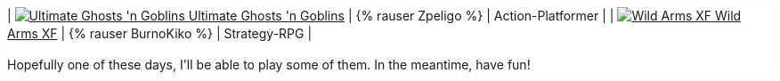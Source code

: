| <a class="gameicon-link" href="https://retroachievements.org/game/3587" target="_blank" rel="noopener"> <img class="gameicon" src="https://retroachievements.org/Images/040577.png" alt="Ultimate Ghosts 'n Goblins"> <span>Ultimate Ghosts 'n Goblins</span></a>                                                                                    | {% rauser Zpeligo %}                                  | Action-Platformer |
| <a class="gameicon-link" href="https://retroachievements.org/game/3944" target="_blank" rel="noopener"> <img class="gameicon" src="https://retroachievements.org/Images/047002.png" alt="Wild Arms XF"> <span>Wild Arms XF</span></a>                                                                                                                | {% rauser BurnoKiko %}                                | Strategy-RPG      |

Hopefully one of these days, I'll be able to play some of them. In the meantime, have fun!

